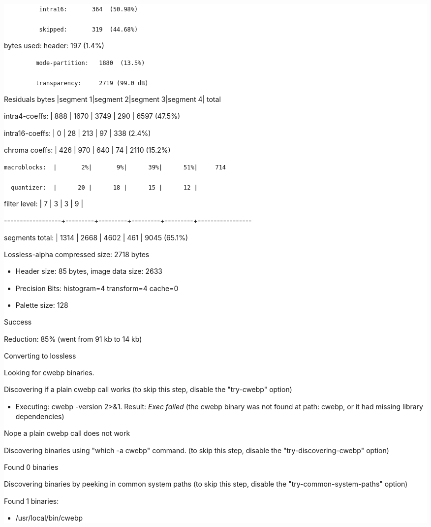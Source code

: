               intra16:       364  (50.98%)

              skipped:       319  (44.68%)

bytes used:  header:            197  (1.4%)

             mode-partition:   1880  (13.5%)

             transparency:     2719 (99.0 dB)

 Residuals bytes  |segment 1|segment 2|segment 3|segment 4|  total

  intra4-coeffs:  |     888 |    1670 |    3749 |     290 |    6597  (47.5%)

 intra16-coeffs:  |       0 |      28 |     213 |      97 |     338  (2.4%)

  chroma coeffs:  |     426 |     970 |     640 |      74 |    2110  (15.2%)

    macroblocks:  |       2%|       9%|      39%|      51%|     714

      quantizer:  |      20 |      18 |      15 |      12 |

   filter level:  |       7 |       3 |       3 |       9 |

------------------+---------+---------+---------+---------+-----------------

 segments total:  |    1314 |    2668 |    4602 |     461 |    9045  (65.1%)

Lossless-alpha compressed size: 2718 bytes

  * Header size: 85 bytes, image data size: 2633

  * Precision Bits: histogram=4 transform=4 cache=0

  * Palette size:   128


Success

Reduction: 85% (went from 91 kb to 14 kb)


Converting to lossless

Looking for cwebp binaries.

Discovering if a plain cwebp call works (to skip this step, disable the "try-cwebp" option)

- Executing: cwebp -version 2>&1. Result: *Exec failed* (the cwebp binary was not found at path: cwebp, or it had missing library dependencies)

Nope a plain cwebp call does not work

Discovering binaries using "which -a cwebp" command. (to skip this step, disable the "try-discovering-cwebp" option)

Found 0 binaries

Discovering binaries by peeking in common system paths (to skip this step, disable the "try-common-system-paths" option)

Found 1 binaries: 

- /usr/local/bin/cwebp
